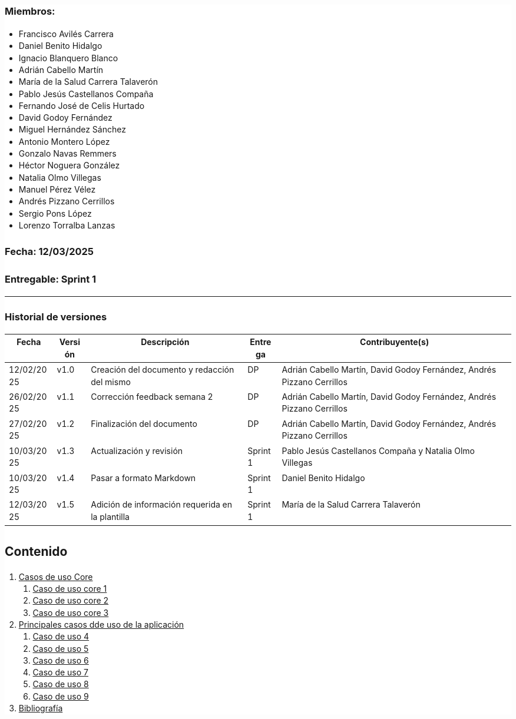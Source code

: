 ### Miembros:
- Francisco Avilés Carrera
- Daniel Benito Hidalgo
- Ignacio Blanquero Blanco
- Adrián Cabello Martín
- María de la Salud Carrera Talaverón
- Pablo Jesús Castellanos Compaña
- Fernando José de Celis Hurtado
- David Godoy Fernández
- Miguel Hernández Sánchez
- Antonio Montero López
- Gonzalo Navas Remmers
- Héctor Noguera González
- Natalia Olmo Villegas
- Manuel Pérez Vélez
- Andrés Pizzano Cerrillos
- Sergio Pons López
- Lorenzo Torralba Lanzas

### Fecha: 12/03/2025

### Entregable: Sprint 1

---

### Historial de versiones

|Fecha|Versión|Descripción|Entrega|Contribuyente(s)|
|---|---|---|---|---|
|12/02/2025 |v1.0|Creación del documento y redacción del mismo| DP |Adrián Cabello Martín, David Godoy Fernández, Andrés Pizzano Cerrillos|
|26/02/2025 |v1.1 |Corrección feedback semana 2| DP |Adrián Cabello Martín, David Godoy Fernández, Andrés Pizzano Cerrillos|
|27/02/2025 |v1.2 |Finalización del documento| DP |Adrián Cabello Martín, David Godoy Fernández, Andrés Pizzano Cerrillos|
|10/03/2025 |v1.3 |Actualización y revisión | Sprint 1 |Pablo Jesús Castellanos Compaña y Natalia Olmo Villegas|
|10/03/2025 |v1.4 |Pasar a formato Markdown | Sprint 1 |Daniel Benito Hidalgo|
|12/03/2025 |v1.5 |Adición de información requerida en la plantilla | Sprint 1 |María de la Salud Carrera Talaverón|

## Contenido
1. [Casos de uso Core](#intro)
    1. [Caso de uso core 1](#id11)
    2. [Caso de uso core 2](#id12)
    3. [Caso de uso core 3](#id13)
2. [Principales casos dde uso de la aplicación](#caso)
    1. [Caso de uso 4](#id24)
    2. [Caso de uso 5](#id25)
    3. [Caso de uso 6](#id26)
    4. [Caso de uso 7](#id27)
    5. [Caso de uso 8](#id28)
    6. [Caso de uso 9](#id29)
3. [Bibliografía](#bib)
